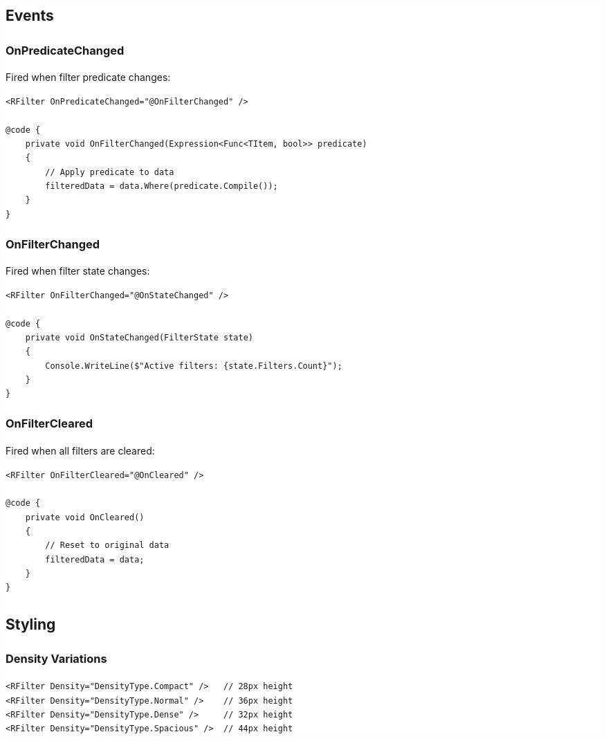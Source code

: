 ## Events

### OnPredicateChanged
Fired when filter predicate changes:
```razor
<RFilter OnPredicateChanged="@OnFilterChanged" />

@code {
    private void OnFilterChanged(Expression<Func<TItem, bool>> predicate)
    {
        // Apply predicate to data
        filteredData = data.Where(predicate.Compile());
    }
}
```

### OnFilterChanged
Fired when filter state changes:
```razor
<RFilter OnFilterChanged="@OnStateChanged" />

@code {
    private void OnStateChanged(FilterState state)
    {
        Console.WriteLine($"Active filters: {state.Filters.Count}");
    }
}
```

### OnFilterCleared
Fired when all filters are cleared:
```razor
<RFilter OnFilterCleared="@OnCleared" />

@code {
    private void OnCleared()
    {
        // Reset to original data
        filteredData = data;
    }
}
```

## Styling

### Density Variations
```razor
<RFilter Density="DensityType.Compact" />   // 28px height
<RFilter Density="DensityType.Normal" />    // 36px height
<RFilter Density="DensityType.Dense" />     // 32px height
<RFilter Density="DensityType.Spacious" />  // 44px height
```

